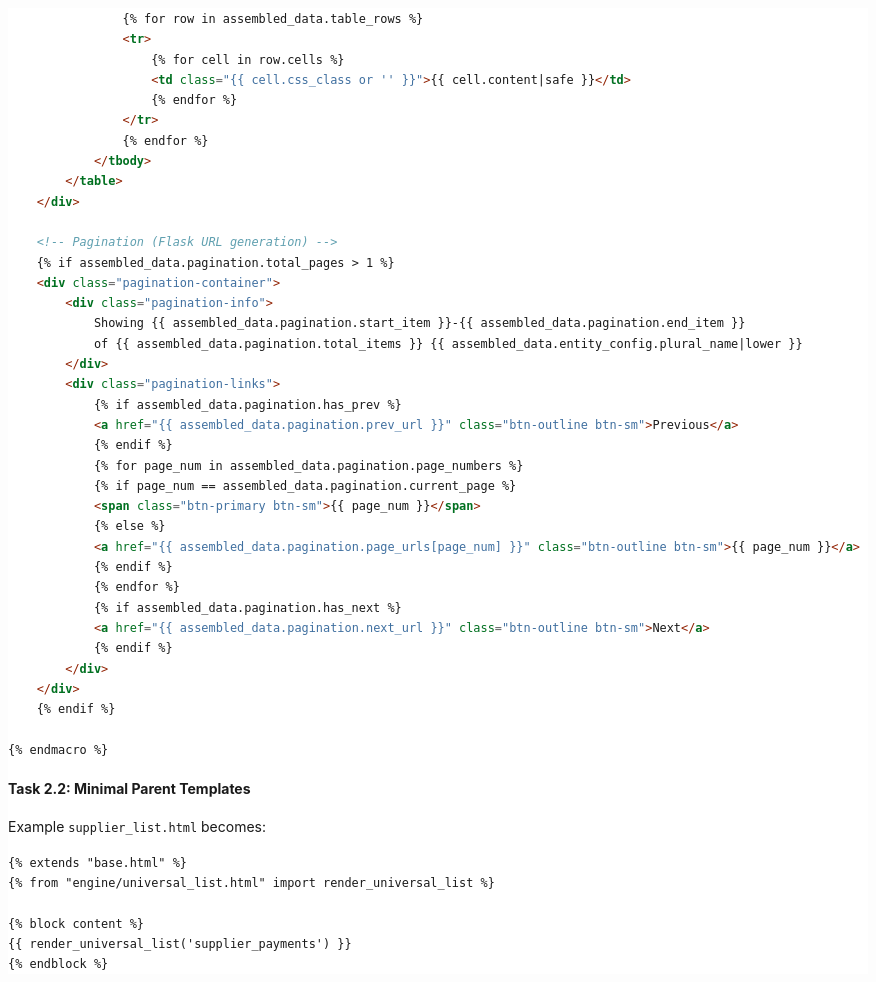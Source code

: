 ```html
                {% for row in assembled_data.table_rows %}
                <tr>
                    {% for cell in row.cells %}
                    <td class="{{ cell.css_class or '' }}">{{ cell.content|safe }}</td>
                    {% endfor %}
                </tr>
                {% endfor %}
            </tbody>
        </table>
    </div>
    
    <!-- Pagination (Flask URL generation) -->
    {% if assembled_data.pagination.total_pages > 1 %}
    <div class="pagination-container">
        <div class="pagination-info">
            Showing {{ assembled_data.pagination.start_item }}-{{ assembled_data.pagination.end_item }} 
            of {{ assembled_data.pagination.total_items }} {{ assembled_data.entity_config.plural_name|lower }}
        </div>
        <div class="pagination-links">
            {% if assembled_data.pagination.has_prev %}
            <a href="{{ assembled_data.pagination.prev_url }}" class="btn-outline btn-sm">Previous</a>
            {% endif %}
            {% for page_num in assembled_data.pagination.page_numbers %}
            {% if page_num == assembled_data.pagination.current_page %}
            <span class="btn-primary btn-sm">{{ page_num }}</span>
            {% else %}
            <a href="{{ assembled_data.pagination.page_urls[page_num] }}" class="btn-outline btn-sm">{{ page_num }}</a>
            {% endif %}
            {% endfor %}
            {% if assembled_data.pagination.has_next %}
            <a href="{{ assembled_data.pagination.next_url }}" class="btn-outline btn-sm">Next</a>
            {% endif %}
        </div>
    </div>
    {% endif %}
    
{% endmacro %}
```

#### **Task 2.2: Minimal Parent Templates**
Example `supplier_list.html` becomes:

```html
{% extends "base.html" %}
{% from "engine/universal_list.html" import render_universal_list %}

{% block content %}
{{ render_universal_list('supplier_payments') }}
{% endblock %}
```
